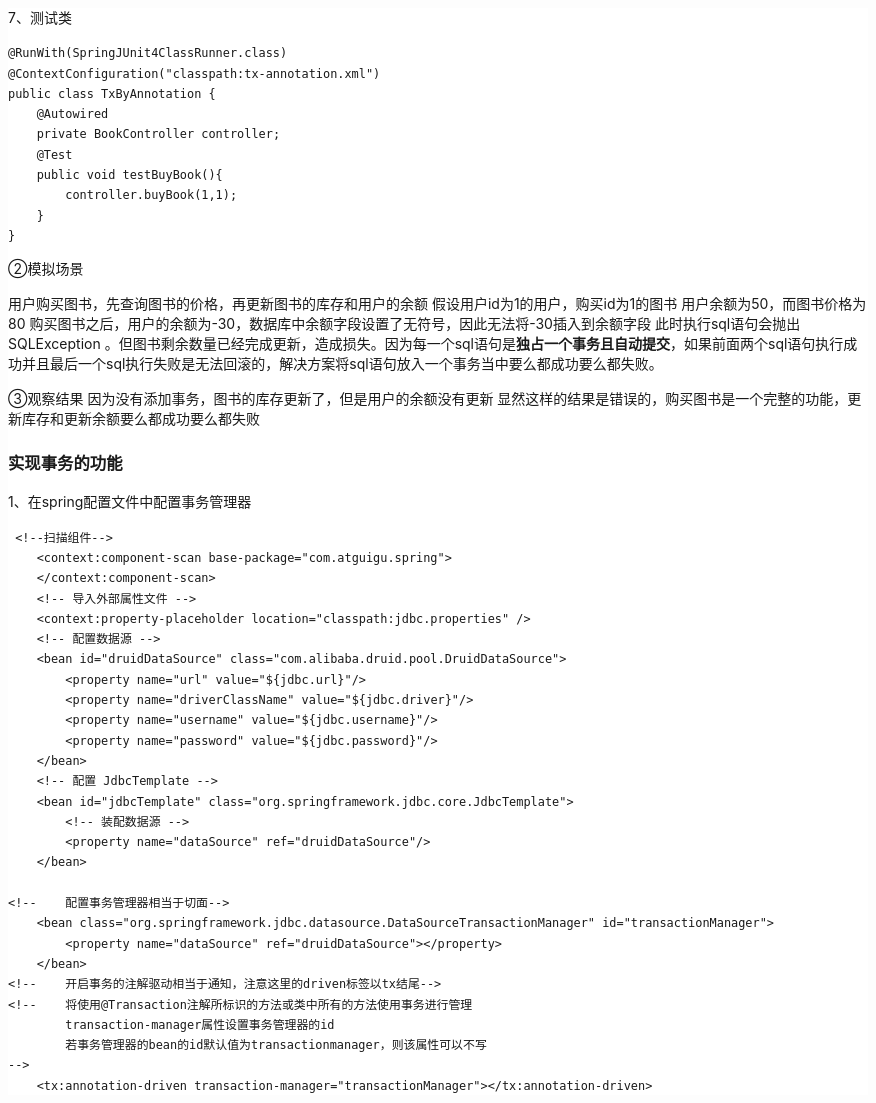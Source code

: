 7、测试类

```
@RunWith(SpringJUnit4ClassRunner.class)
@ContextConfiguration("classpath:tx-annotation.xml")
public class TxByAnnotation {
    @Autowired
    private BookController controller;
    @Test
    public void testBuyBook(){
        controller.buyBook(1,1);
    }
}
```

②模拟场景

 用户购买图书，先查询图书的价格，再更新图书的库存和用户的余额 假设用户id为1的用户，购买id为1的图书 用户余额为50，而图书价格为80 购买图书之后，用户的余额为-30，数据库中余额字段设置了无符号，因此无法将-30插入到余额字段 此时执行sql语句会抛出SQLException 。但图书剩余数量已经完成更新，造成损失。因为每一个sql语句是**独占一个事务且自动提交**，如果前面两个sql语句执行成功并且最后一个sql执行失败是无法回滚的，解决方案将sql语句放入一个事务当中要么都成功要么都失败。

③观察结果 因为没有添加事务，图书的库存更新了，但是用户的余额没有更新 显然这样的结果是错误的，购买图书是一个完整的功能，更新库存和更新余额要么都成功要么都失败

### 实现事务的功能

1、在spring配置文件中配置事务管理器

```
 <!--扫描组件-->
    <context:component-scan base-package="com.atguigu.spring">
    </context:component-scan>
    <!-- 导入外部属性文件 -->
    <context:property-placeholder location="classpath:jdbc.properties" />
    <!-- 配置数据源 -->
    <bean id="druidDataSource" class="com.alibaba.druid.pool.DruidDataSource">
        <property name="url" value="${jdbc.url}"/>
        <property name="driverClassName" value="${jdbc.driver}"/>
        <property name="username" value="${jdbc.username}"/>
        <property name="password" value="${jdbc.password}"/>
    </bean>
    <!-- 配置 JdbcTemplate -->
    <bean id="jdbcTemplate" class="org.springframework.jdbc.core.JdbcTemplate">
        <!-- 装配数据源 -->
        <property name="dataSource" ref="druidDataSource"/>
    </bean>

<!--    配置事务管理器相当于切面-->
    <bean class="org.springframework.jdbc.datasource.DataSourceTransactionManager" id="transactionManager">
        <property name="dataSource" ref="druidDataSource"></property>
    </bean>
<!--    开启事务的注解驱动相当于通知，注意这里的driven标签以tx结尾-->
<!--    将使用@Transaction注解所标识的方法或类中所有的方法使用事务进行管理
		transaction-manager属性设置事务管理器的id
		若事务管理器的bean的id默认值为transactionmanager，则该属性可以不写
-->
    <tx:annotation-driven transaction-manager="transactionManager"></tx:annotation-driven>
```
